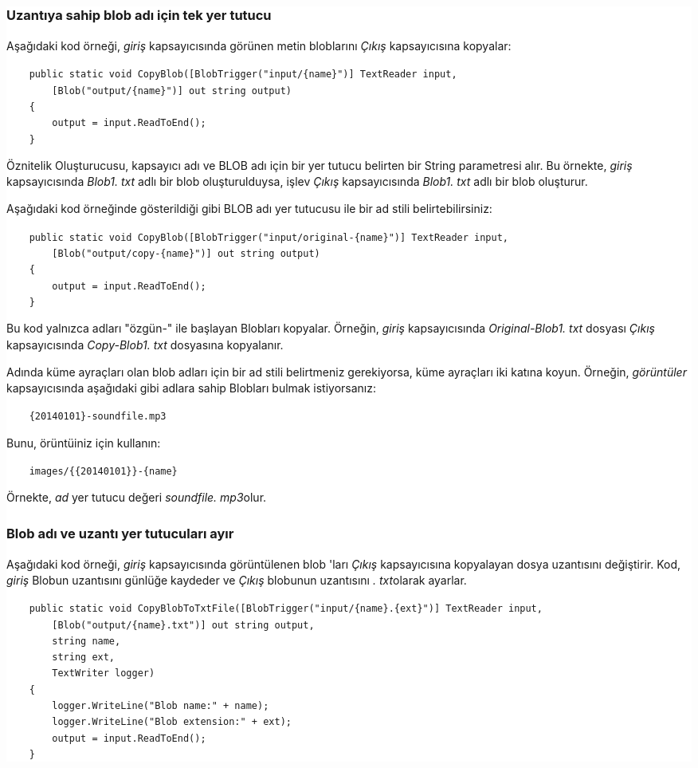 ### <a name="single-placeholder-for-blob-name-with-extension"></a>Uzantıya sahip blob adı için tek yer tutucu
Aşağıdaki kod örneği, *giriş* kapsayıcısında görünen metin bloblarını *Çıkış* kapsayıcısına kopyalar:

        public static void CopyBlob([BlobTrigger("input/{name}")] TextReader input,
            [Blob("output/{name}")] out string output)
        {
            output = input.ReadToEnd();
        }

Öznitelik Oluşturucusu, kapsayıcı adı ve BLOB adı için bir yer tutucu belirten bir String parametresi alır. Bu örnekte, *giriş* kapsayıcısında *Blob1. txt* adlı bir blob oluşturulduysa, işlev *Çıkış* kapsayıcısında *Blob1. txt* adlı bir blob oluşturur.

Aşağıdaki kod örneğinde gösterildiği gibi BLOB adı yer tutucusu ile bir ad stili belirtebilirsiniz:

        public static void CopyBlob([BlobTrigger("input/original-{name}")] TextReader input,
            [Blob("output/copy-{name}")] out string output)
        {
            output = input.ReadToEnd();
        }

Bu kod yalnızca adları "özgün-" ile başlayan Blobları kopyalar. Örneğin, *giriş* kapsayıcısında *Original-Blob1. txt* dosyası *Çıkış* kapsayıcısında *Copy-Blob1. txt* dosyasına kopyalanır.

Adında küme ayraçları olan blob adları için bir ad stili belirtmeniz gerekiyorsa, küme ayraçları iki katına koyun. Örneğin, *görüntüler* kapsayıcısında aşağıdaki gibi adlara sahip Blobları bulmak istiyorsanız:

        {20140101}-soundfile.mp3

Bunu, örüntüiniz için kullanın:

        images/{{20140101}}-{name}

Örnekte, *ad* yer tutucu değeri *soundfile. mp3*olur.

### <a name="separate-blob-name-and-extension-placeholders"></a>Blob adı ve uzantı yer tutucuları ayır
Aşağıdaki kod örneği, *giriş* kapsayıcısında görüntülenen blob 'ları *Çıkış* kapsayıcısına kopyalayan dosya uzantısını değiştirir. Kod, *giriş* Blobun uzantısını günlüğe kaydeder ve *Çıkış* blobunun uzantısını *. txt*olarak ayarlar.

        public static void CopyBlobToTxtFile([BlobTrigger("input/{name}.{ext}")] TextReader input,
            [Blob("output/{name}.txt")] out string output,
            string name,
            string ext,
            TextWriter logger)
        {
            logger.WriteLine("Blob name:" + name);
            logger.WriteLine("Blob extension:" + ext);
            output = input.ReadToEnd();
        }

